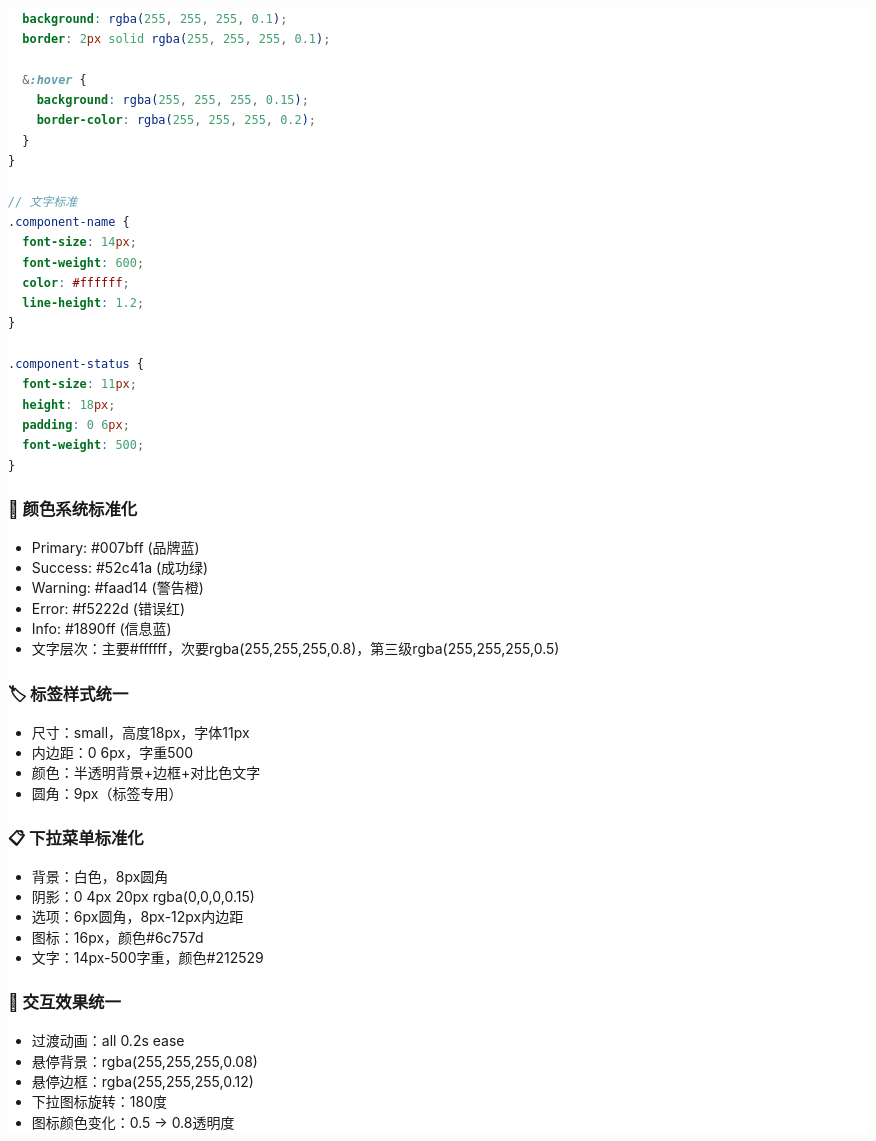 ```scss
  background: rgba(255, 255, 255, 0.1);
  border: 2px solid rgba(255, 255, 255, 0.1);
  
  &:hover {
    background: rgba(255, 255, 255, 0.15);
    border-color: rgba(255, 255, 255, 0.2);
  }
}

// 文字标准
.component-name {
  font-size: 14px;
  font-weight: 600;
  color: #ffffff;
  line-height: 1.2;
}

.component-status {
  font-size: 11px;
  height: 18px;
  padding: 0 6px;
  font-weight: 500;
}
```

### 🎯 颜色系统标准化
- Primary: #007bff (品牌蓝)
- Success: #52c41a (成功绿)  
- Warning: #faad14 (警告橙)
- Error: #f5222d (错误红)
- Info: #1890ff (信息蓝)
- 文字层次：主要#ffffff，次要rgba(255,255,255,0.8)，第三级rgba(255,255,255,0.5)

### 🏷️ 标签样式统一
- 尺寸：small，高度18px，字体11px
- 内边距：0 6px，字重500
- 颜色：半透明背景+边框+对比色文字
- 圆角：9px（标签专用）

### 📋 下拉菜单标准化
- 背景：白色，8px圆角
- 阴影：0 4px 20px rgba(0,0,0,0.15)
- 选项：6px圆角，8px-12px内边距
- 图标：16px，颜色#6c757d
- 文字：14px-500字重，颜色#212529

### 🔄 交互效果统一
- 过渡动画：all 0.2s ease
- 悬停背景：rgba(255,255,255,0.08)
- 悬停边框：rgba(255,255,255,0.12)
- 下拉图标旋转：180度
- 图标颜色变化：0.5 → 0.8透明度
